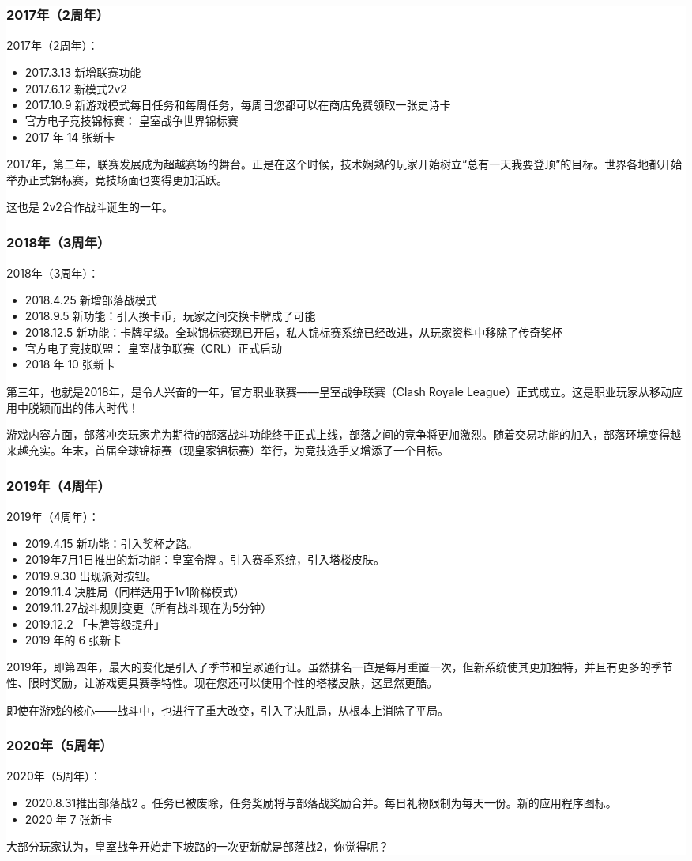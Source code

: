 

### 2017年（2周年）


2017年（2周年）：

- 2017.3.13 新增联赛功能
- 2017.6.12 新模式2v2
- 2017.10.9 新游戏模式每日任务和每周任务，每周日您都可以在商店免费领取一张史诗卡
- 官方电子竞技锦标赛： 皇室战争世界锦标赛
- 2017 年 14 张新卡

2017年，第二年，联赛发展成为超越赛场的舞台。正是在这个时候，技术娴熟的玩家开始树立“总有一天我要登顶”的目标。世界各地都开始举办正式锦标赛，竞技场面也变得更加活跃。

这也是 2v2合作战斗诞生的一年。

### 2018年（3周年）


2018年（3周年）：

- 2018.4.25 新增部落战模式
- 2018.9.5 新功能：引入换卡币，玩家之间交换卡牌成了可能
- 2018.12.5 新功能：卡牌星级。全球锦标赛现已开启，私人锦标赛系统已经改进，从玩家资料中移除了传奇奖杯
- 官方电子竞技联盟： 皇室战争联赛（CRL）正式启动
- 2018 年 10 张新卡

第三年，也就是2018年，是令人兴奋的一年，官方职业联赛——皇室战争联赛（Clash Royale League）正式成立。这是职业玩家从移动应用中脱颖而出的伟大时代！

游戏内容方面，部落冲突玩家尤为期待的部落战斗功能终于正式上线，部落之间的竞争将更加激烈。随着交易功能的加入，部落环境变得越来越充实。年末，首届全球锦标赛（现皇家锦标赛）举行，为竞技选手又增添了一个目标。

### 2019年（4周年）


2019年（4周年）：

- 2019.4.15 新功能：引入奖杯之路。
- 2019年7月1日推出的新功能：皇室令牌 。引入赛季系统，引入塔楼皮肤。
- 2019.9.30 出现派对按钮。 
- 2019.11.4 决胜局（同样适用于1v1阶梯模式）
- 2019.11.27战斗规则变更（所有战斗现在为5分钟）
- 2019.12.2 「卡牌等级提升」
- 2019 年的 6 张新卡

2019年，即第四年，最大的变化是引入了季节和皇家通行证。虽然排名一直是每月重置一次，但新系统使其更加独特，并且有更多的季节性、限时奖励，让游戏更具赛季特性。现在您还可以使用个性的塔楼皮肤，这显然更酷。

即使在游戏的核心——战斗中，也进行了重大改变，引入了决胜局，从根本上消除了平局。

### 2020年（5周年）

2020年（5周年）：

- 2020.8.31推出部落战2 。任务已被废除，任务奖励将与部落战奖励合并。每日礼物限制为每天一份。新的应用程序图标。
- 2020 年 7 张新卡

大部分玩家认为，皇室战争开始走下坡路的一次更新就是部落战2，你觉得呢？
